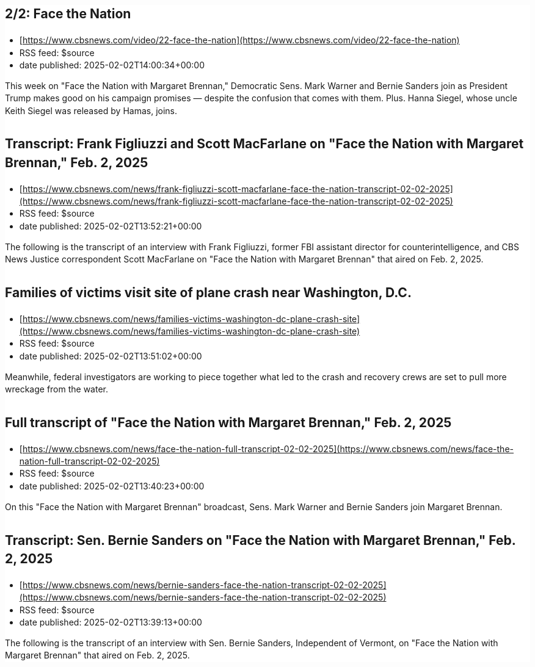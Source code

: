 ## 2/2: Face the Nation
 - [https://www.cbsnews.com/video/22-face-the-nation](https://www.cbsnews.com/video/22-face-the-nation)
 - RSS feed: $source
 - date published: 2025-02-02T14:00:34+00:00

This week on "Face the Nation with Margaret Brennan," Democratic Sens. Mark Warner and Bernie Sanders join as President Trump makes good on his campaign promises — despite the confusion that comes with them. Plus. Hanna Siegel, whose uncle Keith Siegel was released by Hamas, joins.

## Transcript: Frank Figliuzzi and Scott MacFarlane on "Face the Nation with Margaret Brennan," Feb. 2, 2025
 - [https://www.cbsnews.com/news/frank-figliuzzi-scott-macfarlane-face-the-nation-transcript-02-02-2025](https://www.cbsnews.com/news/frank-figliuzzi-scott-macfarlane-face-the-nation-transcript-02-02-2025)
 - RSS feed: $source
 - date published: 2025-02-02T13:52:21+00:00

The following is the transcript of an interview with Frank Figliuzzi, former FBI assistant director for counterintelligence, and CBS News Justice correspondent Scott MacFarlane on "Face the Nation with Margaret Brennan" that aired on Feb. 2, 2025.

## Families of victims visit site of plane crash near Washington, D.C.
 - [https://www.cbsnews.com/news/families-victims-washington-dc-plane-crash-site](https://www.cbsnews.com/news/families-victims-washington-dc-plane-crash-site)
 - RSS feed: $source
 - date published: 2025-02-02T13:51:02+00:00

Meanwhile, federal investigators are working to piece together what led to the crash and recovery crews are set to pull more wreckage from the water.

## Full transcript of "Face the Nation with Margaret Brennan," Feb. 2, 2025
 - [https://www.cbsnews.com/news/face-the-nation-full-transcript-02-02-2025](https://www.cbsnews.com/news/face-the-nation-full-transcript-02-02-2025)
 - RSS feed: $source
 - date published: 2025-02-02T13:40:23+00:00

On this "Face the Nation with Margaret Brennan" broadcast, Sens. Mark Warner and Bernie Sanders join Margaret Brennan.

## Transcript: Sen. Bernie Sanders on "Face the Nation with Margaret Brennan," Feb. 2, 2025
 - [https://www.cbsnews.com/news/bernie-sanders-face-the-nation-transcript-02-02-2025](https://www.cbsnews.com/news/bernie-sanders-face-the-nation-transcript-02-02-2025)
 - RSS feed: $source
 - date published: 2025-02-02T13:39:13+00:00

The following is the transcript of an interview with Sen. Bernie Sanders, Independent of Vermont, on "Face the Nation with Margaret Brennan" that aired on Feb. 2, 2025.

